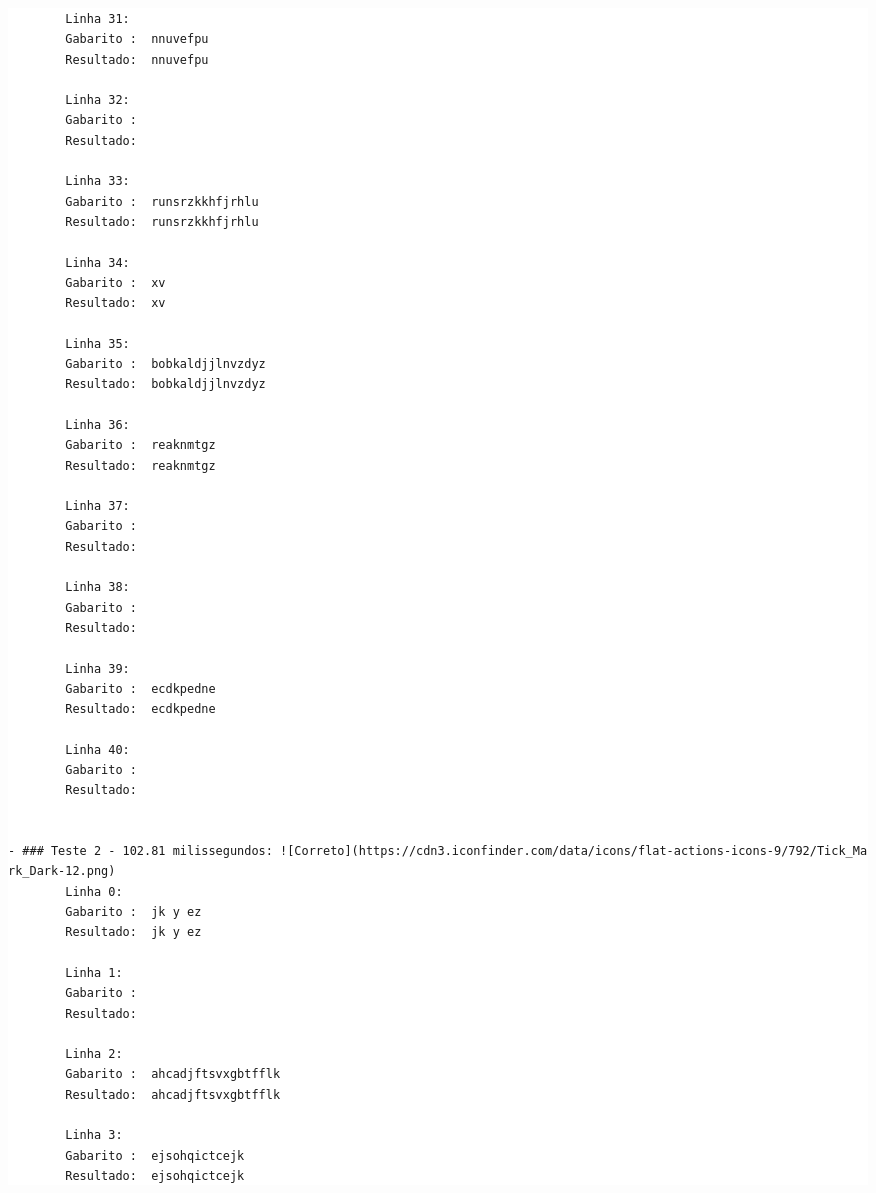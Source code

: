 			Linha 31: 
			Gabarito :	nnuvefpu
			Resultado:	nnuvefpu

			Linha 32: 
			Gabarito :	
			Resultado:	

			Linha 33: 
			Gabarito :	runsrzkkhfjrhlu
			Resultado:	runsrzkkhfjrhlu

			Linha 34: 
			Gabarito :	xv
			Resultado:	xv

			Linha 35: 
			Gabarito :	bobkaldjjlnvzdyz
			Resultado:	bobkaldjjlnvzdyz

			Linha 36: 
			Gabarito :	reaknmtgz
			Resultado:	reaknmtgz

			Linha 37: 
			Gabarito :	
			Resultado:	

			Linha 38: 
			Gabarito :	
			Resultado:	

			Linha 39: 
			Gabarito :	ecdkpedne
			Resultado:	ecdkpedne

			Linha 40: 
			Gabarito :	
			Resultado:	


	- ### Teste 2 - 102.81 milissegundos: ![Correto](https://cdn3.iconfinder.com/data/icons/flat-actions-icons-9/792/Tick_Mark_Dark-12.png)
			Linha 0: 
			Gabarito :	jk y ez
			Resultado:	jk y ez

			Linha 1: 
			Gabarito :	
			Resultado:	

			Linha 2: 
			Gabarito :	ahcadjftsvxgbtfflk
			Resultado:	ahcadjftsvxgbtfflk

			Linha 3: 
			Gabarito :	ejsohqictcejk
			Resultado:	ejsohqictcejk
